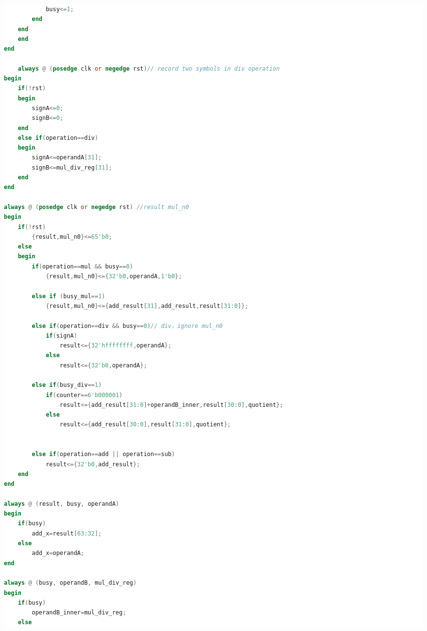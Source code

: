 ```verilog
            busy<=1;
        end
    end
    end
end

    always @ (posedge clk or negedge rst)// record two symbols in div operation
begin
    if(!rst)
    begin
        signA<=0;
        signB<=0;
    end
    else if(operation==div)
    begin
        signA<=operandA[31];
        signB<=mul_div_reg[31];
    end
end

always @ (posedge clk or negedge rst) //result mul_n0
begin
    if(!rst)
        {result,mul_n0}<=65'b0;
    else
    begin
        if(operation==mul && busy==0)
            {result,mul_n0}<={32'b0,operandA,1'b0};

        else if (busy_mul==1)
            {result,mul_n0}<={add_result[31],add_result,result[31:0]};

        else if(operation==div && busy==0)// div，ignore mul_n0
            if(signA)
                result<={32'hffffffff,operandA};
            else
                result<={32'b0,operandA};

        else if(busy_div==1)
            if(counter==6'b000001)
                result<={add_result[31:0]+operandB_inner,result[30:0],quotient};
            else
                result<={add_result[30:0],result[31:0],quotient};
        

        else if(operation==add || operation==sub)
            result<={32'b0,add_result};
    end
end

always @ (result, busy, operandA)
begin
    if(busy)
        add_x=result[63:32];
    else
        add_x=operandA;
end

always @ (busy, operandB, mul_div_reg)
begin
    if(busy)
        operandB_inner=mul_div_reg;
    else
```